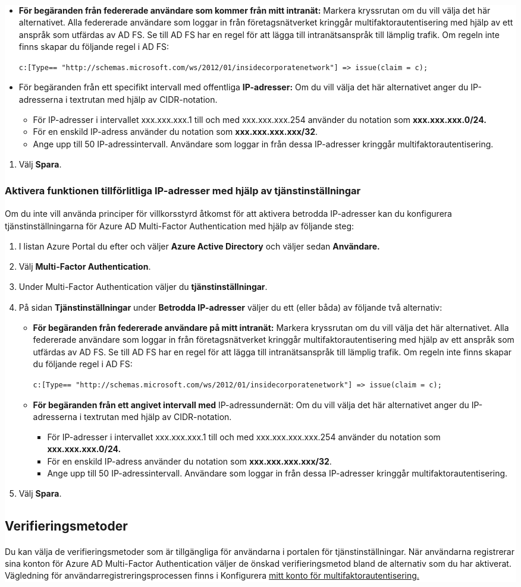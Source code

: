    * **För begäranden från federerade användare som kommer från mitt intranät:** Markera kryssrutan om du vill välja det här alternativet. Alla federerade användare som loggar in från företagsnätverket kringgår multifaktorautentisering med hjälp av ett anspråk som utfärdas av AD FS. Se till AD FS har en regel för att lägga till intranätsanspråk till lämplig trafik. Om regeln inte finns skapar du följande regel i AD FS:

      `c:[Type== "http://schemas.microsoft.com/ws/2012/01/insidecorporatenetwork"] => issue(claim = c);`

   * För begäranden från ett specifikt intervall med offentliga **IP-adresser:** Om du vill välja det här alternativet anger du IP-adresserna i textrutan med hjälp av CIDR-notation.
      * För IP-adresser i intervallet xxx.xxx.xxx.1 till och med xxx.xxx.xxx.254 använder du notation som **xxx.xxx.xxx.0/24.**
      * För en enskild IP-adress använder du notation som **xxx.xxx.xxx.xxx/32**.
      * Ange upp till 50 IP-adressintervall. Användare som loggar in från dessa IP-adresser kringgår multifaktorautentisering.

1. Välj **Spara**.

### <a name="enable-the-trusted-ips-feature-by-using-service-settings"></a>Aktivera funktionen tillförlitliga IP-adresser med hjälp av tjänstinställningar

Om du inte vill använda principer för villkorsstyrd åtkomst för  att aktivera betrodda IP-adresser kan du konfigurera tjänstinställningarna för Azure AD Multi-Factor Authentication med hjälp av följande steg:

1. I listan Azure Portal du efter och väljer **Azure Active Directory** och väljer sedan **Användare.**
1. Välj **Multi-Factor Authentication**.
1. Under Multi-Factor Authentication väljer du **tjänstinställningar**.
1. På sidan **Tjänstinställningar** under **Betrodda IP-adresser** väljer du ett (eller båda) av följande två alternativ:

   * **För begäranden från federerade användare på mitt intranät:** Markera kryssrutan om du vill välja det här alternativet. Alla federerade användare som loggar in från företagsnätverket kringgår multifaktorautentisering med hjälp av ett anspråk som utfärdas av AD FS. Se till AD FS har en regel för att lägga till intranätsanspråk till lämplig trafik. Om regeln inte finns skapar du följande regel i AD FS:

      `c:[Type== "http://schemas.microsoft.com/ws/2012/01/insidecorporatenetwork"] => issue(claim = c);`

   * **För begäranden från ett angivet intervall med** IP-adressundernät: Om du vill välja det här alternativet anger du IP-adresserna i textrutan med hjälp av CIDR-notation.
      * För IP-adresser i intervallet xxx.xxx.xxx.1 till och med xxx.xxx.xxx.xxx.254 använder du notation som **xxx.xxx.xxx.0/24.**
      * För en enskild IP-adress använder du notation som **xxx.xxx.xxx.xxx/32**.
      * Ange upp till 50 IP-adressintervall. Användare som loggar in från dessa IP-adresser kringgår multifaktorautentisering.

1. Välj **Spara**.

## <a name="verification-methods"></a>Verifieringsmetoder

Du kan välja de verifieringsmetoder som är tillgängliga för användarna i portalen för tjänstinställningar. När användarna registrerar sina konton för Azure AD Multi-Factor Authentication väljer de önskad verifieringsmetod bland de alternativ som du har aktiverat. Vägledning för användarregistreringsprocessen finns i Konfigurera [mitt konto för multifaktorautentisering.](../user-help/multi-factor-authentication-end-user-first-time.md)
